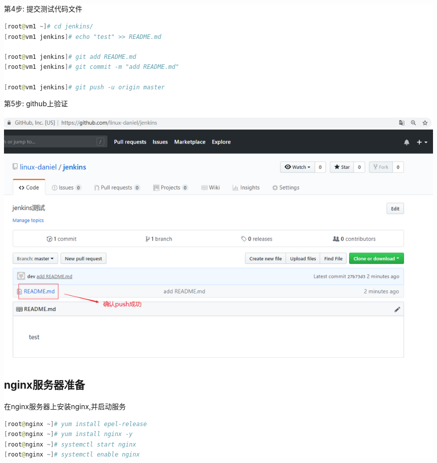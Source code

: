 第4步: 提交测试代码文件

~~~powershell
[root@vm1 ~]# cd jenkins/
[root@vm1 jenkins]# echo "test" >> README.md

[root@vm1 jenkins]# git add README.md
[root@vm1 jenkins]# git commit -m "add README.md"

[root@vm1 jenkins]# git push -u origin master
~~~

第5步: github上验证

![1553010362245](3-jenkins.assets/github上验证push是否成功.png)



## nginx服务器准备

在nginx服务器上安装nginx,并启动服务

~~~powershell
[root@nginx ~]# yum install epel-release
[root@nginx ~]# yum install nginx -y
[root@nginx ~]# systemctl start nginx
[root@nginx ~]# systemctl enable nginx
~~~

